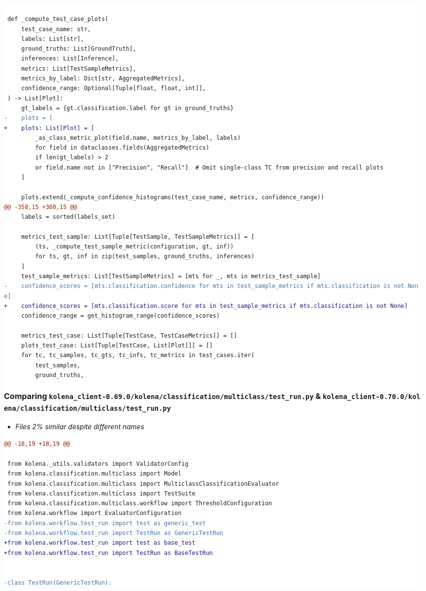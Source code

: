 ```diff
 
 def _compute_test_case_plots(
     test_case_name: str,
     labels: List[str],
     ground_truths: List[GroundTruth],
     inferences: List[Inference],
     metrics: List[TestSampleMetrics],
     metrics_by_label: Dict[str, AggregatedMetrics],
     confidence_range: Optional[Tuple[float, float, int]],
 ) -> List[Plot]:
     gt_labels = {gt.classification.label for gt in ground_truths}
-    plots = [
+    plots: List[Plot] = [
         _as_class_metric_plot(field.name, metrics_by_label, labels)
         for field in dataclasses.fields(AggregatedMetrics)
         if len(gt_labels) > 2
         or field.name not in ["Precision", "Recall"]  # Omit single-class TC from precision and recall plots
     ]
 
     plots.extend(_compute_confidence_histograms(test_case_name, metrics, confidence_range))
@@ -358,15 +360,15 @@
     labels = sorted(labels_set)
 
     metrics_test_sample: List[Tuple[TestSample, TestSampleMetrics]] = [
         (ts, _compute_test_sample_metric(configuration, gt, inf))
         for ts, gt, inf in zip(test_samples, ground_truths, inferences)
     ]
     test_sample_metrics: List[TestSampleMetrics] = [mts for _, mts in metrics_test_sample]
-    confidence_scores = [mts.classification.confidence for mts in test_sample_metrics if mts.classification is not None]
+    confidence_scores = [mts.classification.score for mts in test_sample_metrics if mts.classification is not None]
     confidence_range = get_histogram_range(confidence_scores)
 
     metrics_test_case: List[Tuple[TestCase, TestCaseMetrics]] = []
     plots_test_case: List[Tuple[TestCase, List[Plot]]] = []
     for tc, tc_samples, tc_gts, tc_infs, tc_metrics in test_cases.iter(
         test_samples,
         ground_truths,
```

### Comparing `kolena_client-0.69.0/kolena/classification/multiclass/test_run.py` & `kolena_client-0.70.0/kolena/classification/multiclass/test_run.py`

 * *Files 2% similar despite different names*

```diff
@@ -18,19 +18,19 @@
 
 from kolena._utils.validators import ValidatorConfig
 from kolena.classification.multiclass import Model
 from kolena.classification.multiclass import MulticlassClassificationEvaluator
 from kolena.classification.multiclass import TestSuite
 from kolena.classification.multiclass.workflow import ThresholdConfiguration
 from kolena.workflow import EvaluatorConfiguration
-from kolena.workflow.test_run import test as generic_test
-from kolena.workflow.test_run import TestRun as GenericTestRun
+from kolena.workflow.test_run import test as base_test
+from kolena.workflow.test_run import TestRun as BaseTestRun
 
 
-class TestRun(GenericTestRun):
```
